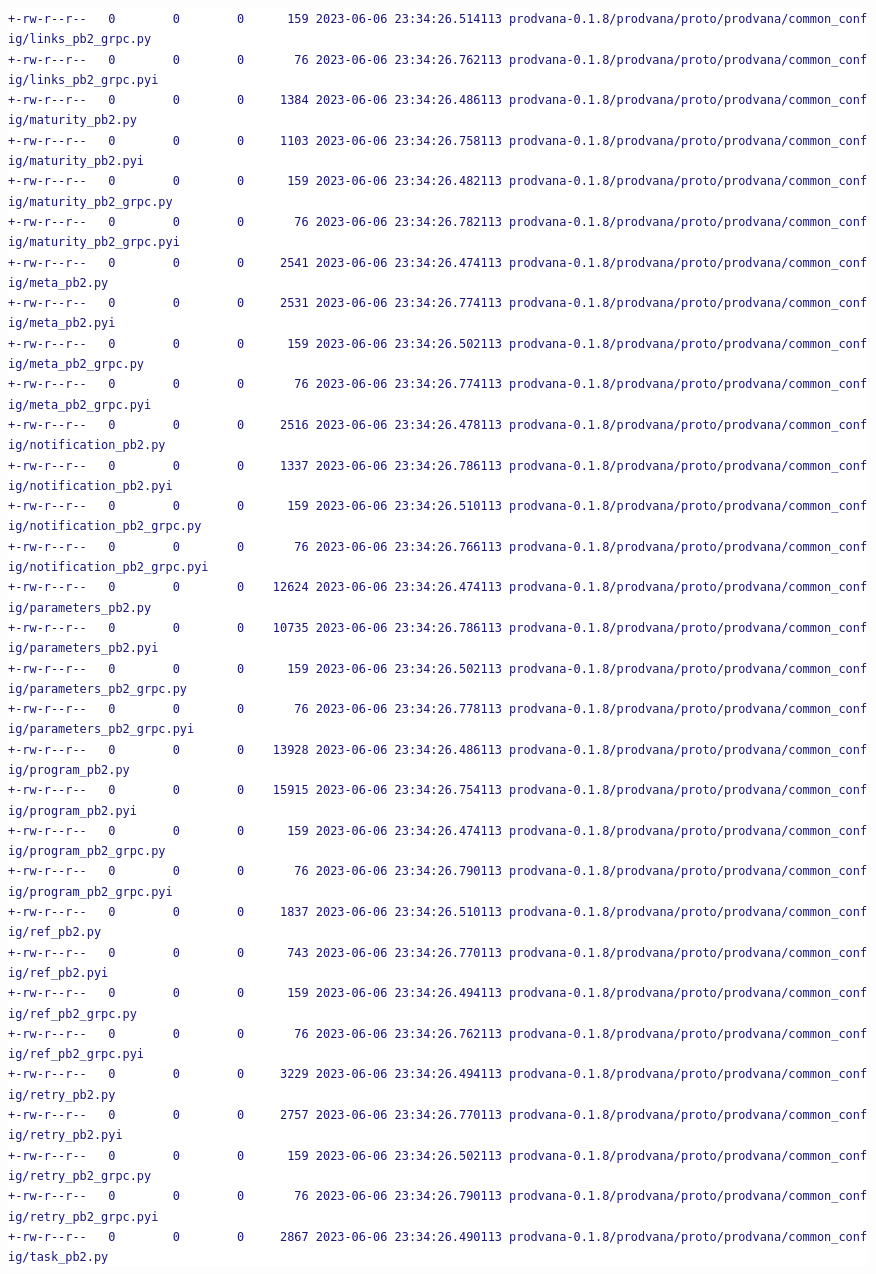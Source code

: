 ```diff
+-rw-r--r--   0        0        0      159 2023-06-06 23:34:26.514113 prodvana-0.1.8/prodvana/proto/prodvana/common_config/links_pb2_grpc.py
+-rw-r--r--   0        0        0       76 2023-06-06 23:34:26.762113 prodvana-0.1.8/prodvana/proto/prodvana/common_config/links_pb2_grpc.pyi
+-rw-r--r--   0        0        0     1384 2023-06-06 23:34:26.486113 prodvana-0.1.8/prodvana/proto/prodvana/common_config/maturity_pb2.py
+-rw-r--r--   0        0        0     1103 2023-06-06 23:34:26.758113 prodvana-0.1.8/prodvana/proto/prodvana/common_config/maturity_pb2.pyi
+-rw-r--r--   0        0        0      159 2023-06-06 23:34:26.482113 prodvana-0.1.8/prodvana/proto/prodvana/common_config/maturity_pb2_grpc.py
+-rw-r--r--   0        0        0       76 2023-06-06 23:34:26.782113 prodvana-0.1.8/prodvana/proto/prodvana/common_config/maturity_pb2_grpc.pyi
+-rw-r--r--   0        0        0     2541 2023-06-06 23:34:26.474113 prodvana-0.1.8/prodvana/proto/prodvana/common_config/meta_pb2.py
+-rw-r--r--   0        0        0     2531 2023-06-06 23:34:26.774113 prodvana-0.1.8/prodvana/proto/prodvana/common_config/meta_pb2.pyi
+-rw-r--r--   0        0        0      159 2023-06-06 23:34:26.502113 prodvana-0.1.8/prodvana/proto/prodvana/common_config/meta_pb2_grpc.py
+-rw-r--r--   0        0        0       76 2023-06-06 23:34:26.774113 prodvana-0.1.8/prodvana/proto/prodvana/common_config/meta_pb2_grpc.pyi
+-rw-r--r--   0        0        0     2516 2023-06-06 23:34:26.478113 prodvana-0.1.8/prodvana/proto/prodvana/common_config/notification_pb2.py
+-rw-r--r--   0        0        0     1337 2023-06-06 23:34:26.786113 prodvana-0.1.8/prodvana/proto/prodvana/common_config/notification_pb2.pyi
+-rw-r--r--   0        0        0      159 2023-06-06 23:34:26.510113 prodvana-0.1.8/prodvana/proto/prodvana/common_config/notification_pb2_grpc.py
+-rw-r--r--   0        0        0       76 2023-06-06 23:34:26.766113 prodvana-0.1.8/prodvana/proto/prodvana/common_config/notification_pb2_grpc.pyi
+-rw-r--r--   0        0        0    12624 2023-06-06 23:34:26.474113 prodvana-0.1.8/prodvana/proto/prodvana/common_config/parameters_pb2.py
+-rw-r--r--   0        0        0    10735 2023-06-06 23:34:26.786113 prodvana-0.1.8/prodvana/proto/prodvana/common_config/parameters_pb2.pyi
+-rw-r--r--   0        0        0      159 2023-06-06 23:34:26.502113 prodvana-0.1.8/prodvana/proto/prodvana/common_config/parameters_pb2_grpc.py
+-rw-r--r--   0        0        0       76 2023-06-06 23:34:26.778113 prodvana-0.1.8/prodvana/proto/prodvana/common_config/parameters_pb2_grpc.pyi
+-rw-r--r--   0        0        0    13928 2023-06-06 23:34:26.486113 prodvana-0.1.8/prodvana/proto/prodvana/common_config/program_pb2.py
+-rw-r--r--   0        0        0    15915 2023-06-06 23:34:26.754113 prodvana-0.1.8/prodvana/proto/prodvana/common_config/program_pb2.pyi
+-rw-r--r--   0        0        0      159 2023-06-06 23:34:26.474113 prodvana-0.1.8/prodvana/proto/prodvana/common_config/program_pb2_grpc.py
+-rw-r--r--   0        0        0       76 2023-06-06 23:34:26.790113 prodvana-0.1.8/prodvana/proto/prodvana/common_config/program_pb2_grpc.pyi
+-rw-r--r--   0        0        0     1837 2023-06-06 23:34:26.510113 prodvana-0.1.8/prodvana/proto/prodvana/common_config/ref_pb2.py
+-rw-r--r--   0        0        0      743 2023-06-06 23:34:26.770113 prodvana-0.1.8/prodvana/proto/prodvana/common_config/ref_pb2.pyi
+-rw-r--r--   0        0        0      159 2023-06-06 23:34:26.494113 prodvana-0.1.8/prodvana/proto/prodvana/common_config/ref_pb2_grpc.py
+-rw-r--r--   0        0        0       76 2023-06-06 23:34:26.762113 prodvana-0.1.8/prodvana/proto/prodvana/common_config/ref_pb2_grpc.pyi
+-rw-r--r--   0        0        0     3229 2023-06-06 23:34:26.494113 prodvana-0.1.8/prodvana/proto/prodvana/common_config/retry_pb2.py
+-rw-r--r--   0        0        0     2757 2023-06-06 23:34:26.770113 prodvana-0.1.8/prodvana/proto/prodvana/common_config/retry_pb2.pyi
+-rw-r--r--   0        0        0      159 2023-06-06 23:34:26.502113 prodvana-0.1.8/prodvana/proto/prodvana/common_config/retry_pb2_grpc.py
+-rw-r--r--   0        0        0       76 2023-06-06 23:34:26.790113 prodvana-0.1.8/prodvana/proto/prodvana/common_config/retry_pb2_grpc.pyi
+-rw-r--r--   0        0        0     2867 2023-06-06 23:34:26.490113 prodvana-0.1.8/prodvana/proto/prodvana/common_config/task_pb2.py
```